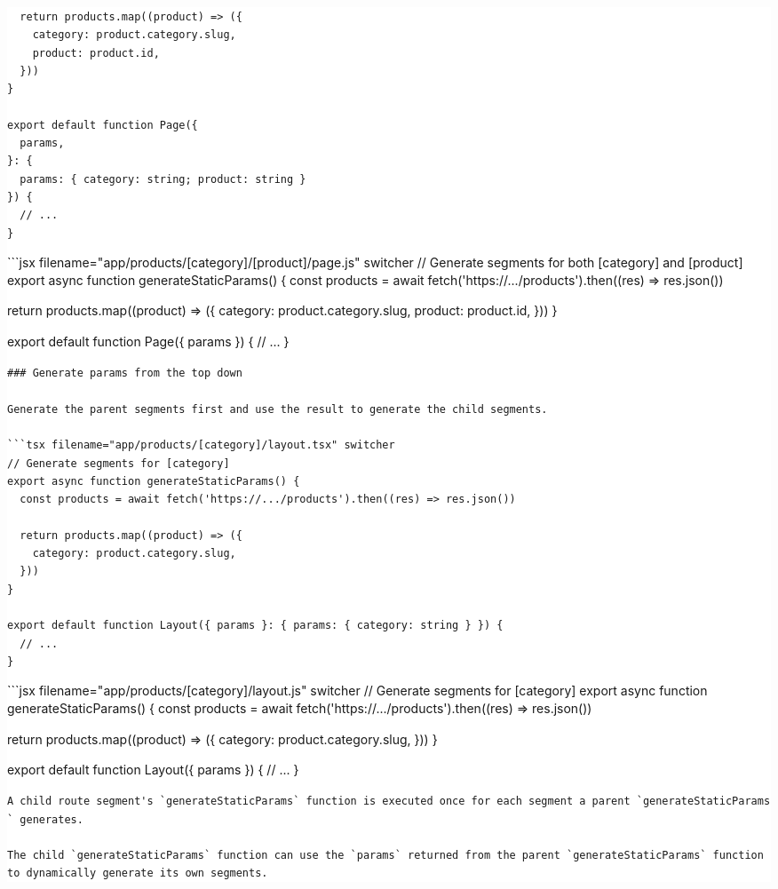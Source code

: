       return products.map((product) => ({
        category: product.category.slug,
        product: product.id,
      }))
    }

    export default function Page({
      params,
    }: {
      params: { category: string; product: string }
    }) {
      // ...
    }

\`\`\`jsx filename="app/products/\[category\]/\[product\]/page.js"
switcher // Generate segments for both \[category\] and \[product\]
export async function generateStaticParams() { const products = await
fetch('https://.../products').then((res) =\> res.json())

return products.map((product) =\> ({ category: product.category.slug,
product: product.id, })) }

export default function Page({ params }) { // ... }


    ### Generate params from the top down

    Generate the parent segments first and use the result to generate the child segments.

    ```tsx filename="app/products/[category]/layout.tsx" switcher
    // Generate segments for [category]
    export async function generateStaticParams() {
      const products = await fetch('https://.../products').then((res) => res.json())

      return products.map((product) => ({
        category: product.category.slug,
      }))
    }

    export default function Layout({ params }: { params: { category: string } }) {
      // ...
    }

\`\`\`jsx filename="app/products/\[category\]/layout.js" switcher //
Generate segments for \[category\] export async function
generateStaticParams() { const products = await
fetch('https://.../products').then((res) =\> res.json())

return products.map((product) =\> ({ category: product.category.slug,
})) }

export default function Layout({ params }) { // ... }


    A child route segment's `generateStaticParams` function is executed once for each segment a parent `generateStaticParams` generates.

    The child `generateStaticParams` function can use the `params` returned from the parent `generateStaticParams` function to dynamically generate its own segments.
